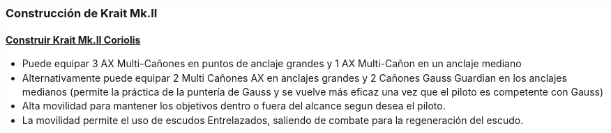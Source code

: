 ### Construcción de Krait Mk.II

[**Construir Krait Mk.II Coriolis**](https://coriolis.io/outfit/krait_mkii?code=A2pptkFflfdussf5x3x3x3x10sxs040404B12d2dy303292H2G08.Iw18eQ%3D%3D.IwBj4yoo.H4sIAAAAAAAAA43Rv0vDcBAF8Nc0rdbGpkmb0oq%2FjQodio5d3AQHhW466iodFRwUdHMu4uTgn%2BAg6NBROjs6iIiTo0MnrXfeFT2wUzM8Htwn%2BSYX0AiA75REryWRbTvA%2BKkHBDvSwvssEHcTACdozeSJxGjji9l%2FrQGlG1fkozyIHSoZOpDwFRXLPebo2gfK70lg4bwgMkkTJo9Uxp%2FM%2FeOKx5HIZ5mwS6uKXJ3vfsj89o2ZU1S3W88kMh4xj10EwJy2eW2L2pa0cZr2%2FniYXwZqG13myuaUjDzatidNS1Qb%2BP3m%2FvkV5ZyjdUNX%2BiY6ClcOBT1kgJmnnCB%2FGJQfBgW0ZWhfwtHtpXXF2bpsL3iRiFTGbd14SFXjl%2FoD76TmZidFagt17bE2LgzKpsmmSW1cGpQdkx2T2pjx%2F%2FoBomHYA08CAAA%3D.EweloBhBmSQUwIYHMA28QgIwVyKBQA%3D%3D&bn=AX%20Krait)
- Puede equipar 3 AX Multi-Cañones en puntos de anclaje grandes y 1 AX Multi-Cañon en un anclaje mediano
- Alternativamente puede equipar 2 Multi Cañones AX en anclajes grandes y 2 Cañones Gauss Guardian en los anclajes medianos (permite la práctica de la puntería de Gauss y se vuelve más eficaz una vez que el piloto es competente con Gauss)
- Alta movilidad para mantener los objetivos dentro o fuera del alcance segun desea el piloto.
- La movilidad permite el uso de escudos Entrelazados, saliendo de combate para la regeneración del escudo.
